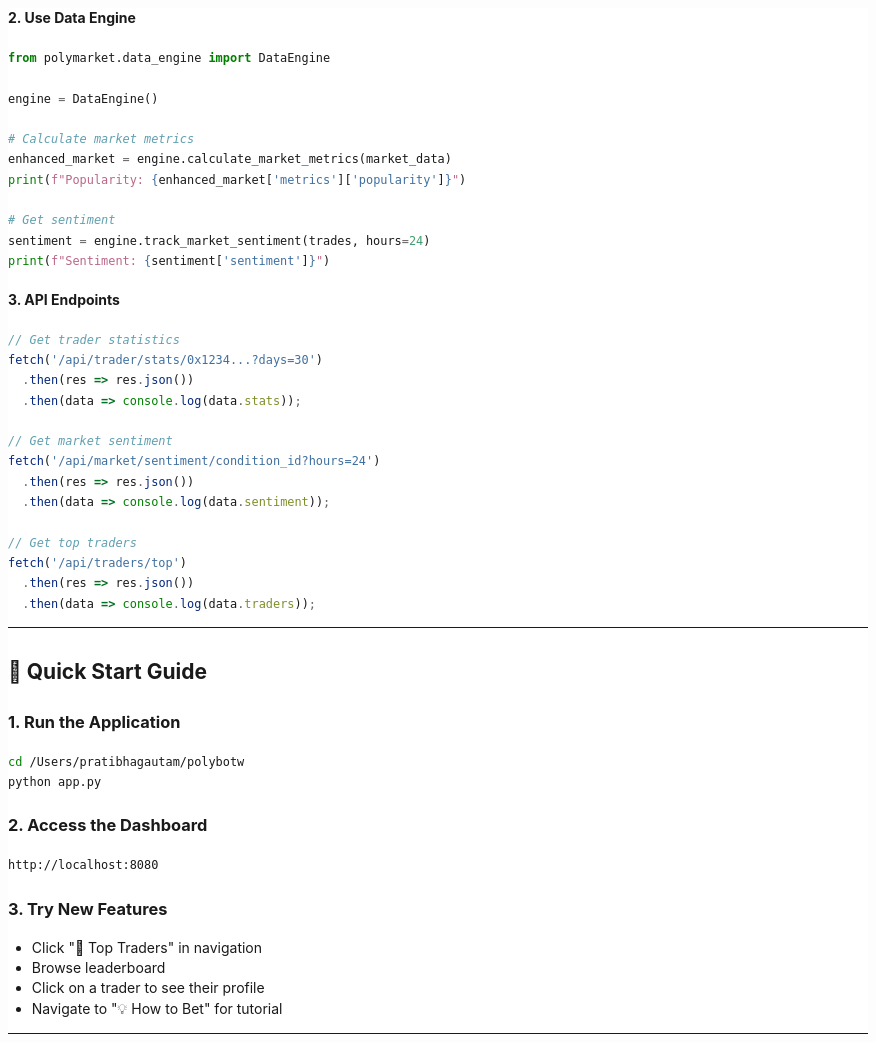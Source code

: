 #### 2. **Use Data Engine**
```python
from polymarket.data_engine import DataEngine

engine = DataEngine()

# Calculate market metrics
enhanced_market = engine.calculate_market_metrics(market_data)
print(f"Popularity: {enhanced_market['metrics']['popularity']}")

# Get sentiment
sentiment = engine.track_market_sentiment(trades, hours=24)
print(f"Sentiment: {sentiment['sentiment']}")
```

#### 3. **API Endpoints**
```javascript
// Get trader statistics
fetch('/api/trader/stats/0x1234...?days=30')
  .then(res => res.json())
  .then(data => console.log(data.stats));

// Get market sentiment
fetch('/api/market/sentiment/condition_id?hours=24')
  .then(res => res.json())
  .then(data => console.log(data.sentiment));

// Get top traders
fetch('/api/traders/top')
  .then(res => res.json())
  .then(data => console.log(data.traders));
```

---

## 🎯 Quick Start Guide

### 1. **Run the Application**
```bash
cd /Users/pratibhagautam/polybotw
python app.py
```

### 2. **Access the Dashboard**
```
http://localhost:8080
```

### 3. **Try New Features**
- Click "👥 Top Traders" in navigation
- Browse leaderboard
- Click on a trader to see their profile
- Navigate to "💡 How to Bet" for tutorial

---